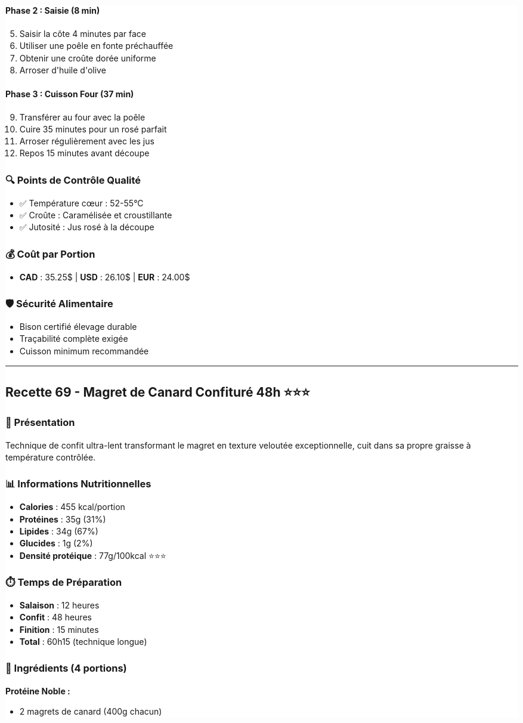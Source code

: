 #### Phase 2 : Saisie (8 min)
5. Saisir la côte 4 minutes par face
6. Utiliser une poêle en fonte préchauffée
7. Obtenir une croûte dorée uniforme
8. Arroser d'huile d'olive

#### Phase 3 : Cuisson Four (37 min)
9. Transférer au four avec la poêle
10. Cuire 35 minutes pour un rosé parfait
11. Arroser régulièrement avec les jus
12. Repos 15 minutes avant découpe

### 🔍 Points de Contrôle Qualité
- ✅ Température cœur : 52-55°C
- ✅ Croûte : Caramélisée et croustillante
- ✅ Jutosité : Jus rosé à la découpe

### 💰 Coût par Portion
- **CAD** : 35.25$ | **USD** : 26.10$ | **EUR** : 24.00$

### 🛡️ Sécurité Alimentaire
- Bison certifié élevage durable
- Traçabilité complète exigée
- Cuisson minimum recommandée

---

## Recette 69 - Magret de Canard Confituré 48h ⭐⭐⭐

### 🎯 Présentation
Technique de confit ultra-lent transformant le magret en texture veloutée exceptionnelle, cuit dans sa propre graisse à température contrôlée.

### 📊 Informations Nutritionnelles
- **Calories** : 455 kcal/portion
- **Protéines** : 35g (31%)
- **Lipides** : 34g (67%)
- **Glucides** : 1g (2%)
- **Densité protéique** : 77g/100kcal ⭐⭐⭐

### ⏱️ Temps de Préparation
- **Salaison** : 12 heures
- **Confit** : 48 heures
- **Finition** : 15 minutes
- **Total** : 60h15 (technique longue)

### 🛒 Ingrédients (4 portions)
**Protéine Noble :**
- 2 magrets de canard (400g chacun)
